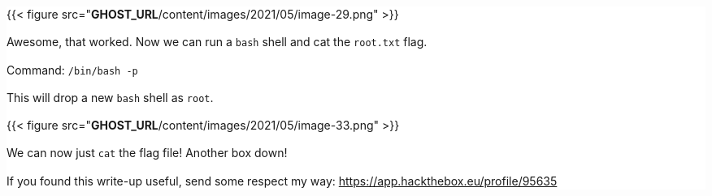 {{< figure src="__GHOST_URL__/content/images/2021/05/image-29.png" >}}

Awesome, that worked. Now we can run a `bash` shell and cat the `root.txt` flag.

Command:
`/bin/bash -p`

This will drop a new `bash` shell as `root`.

{{< figure src="__GHOST_URL__/content/images/2021/05/image-33.png" >}}

We can now just `cat` the flag file! Another box down!

If you found this write-up useful, send some respect my way:
https://app.hackthebox.eu/profile/95635



